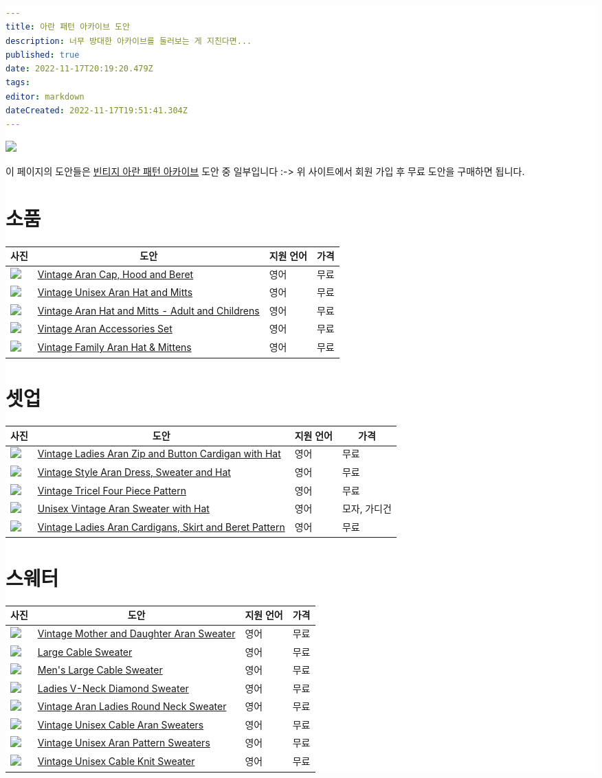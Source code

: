 ```yaml
---
title: 아란 패턴 아카이브 도안
description: 너무 방대한 아카이브를 둘러보는 게 지친다면...
published: true
date: 2022-11-17T20:19:20.479Z
tags: 
editor: markdown
dateCreated: 2022-11-17T19:51:41.304Z
---
```




<img src="https://aranpatternarchive.com/product_images/apalogo1_1482320357__35801.png" width="150"/> 

이 페이지의 도안들은 [빈티지 아란 패턴 아카이브](https://aranpatternarchive.com/) 도안 중 일부입니다 :-> 위 사이트에서 회원 가입 후 무료 도안을 구매하면 됩니다. 

# 소품
| 사진 | 도안 | 지원 언어 | 가격|
|--- |--- | --- |--- | 
|<img src="https://cdn10.bigcommerce.com/s-kc964o/products/72/images/73/vpa104__57595.1478535695.1280.1280.jpg?c=2" width="150"/>|[Vintage Aran Cap, Hood and Beret](https://aranpatternarchive.com/vintage-aran-cap-hood-and-beret)| 영어|무료|
|<img src="https://cdn10.bigcommerce.com/s-kc964o/products/68/images/69/vpa100__25913.1478535343.1280.1280.jpg?c=2" width="150"/>|[Vintage Unisex Aran Hat and Mitts](https://aranpatternarchive.com/vintage-unisex-aran-hat-and-mitts)| 영어|무료|
|<img src="https://cdn10.bigcommerce.com/s-kc964o/products/70/images/71/vpa102__16178.1478535444.386.513.jpg?c=2" width="150" width="150"/>|[Vintage Aran Hat and Mitts - Adult and Childrens](https://aranpatternarchive.com/vintage-aran-hat-and-mitts-adult-and-childrens)| 영어|무료|
|<img src="https://cdn10.bigcommerce.com/s-kc964o/products/186/images/195/Picture3__02401.1617898153.1280.1280.png?c=2" width="150"/>|[Vintage Aran Accessories Set ](https://aranpatternarchive.com/vintage-aran-accessories-set/)| 영어|무료|
|<img src="https://cdn10.bigcommerce.com/s-kc964o/products/314/images/360/VPU181__05668.1622460804.1280.1280.jpg?c=2" width="150"/>|[Vintage Family Aran Hat & Mittens ](https://aranpatternarchive.com/vintage-family-aran-hat-mittens/)| 영어|무료|

# 셋업
| 사진 | 도안 | 지원 언어 | 가격|
|--- |--- | --- |--- | 
|<img src="https://cdn10.bigcommerce.com/s-kc964o/products/75/images/76/vpw131__14592.1478608360.1280.1280.jpg?c=2" width="150"/>|[Vintage Ladies Aran Zip and Button Cardigan with Hat](https://aranpatternarchive.com/vintage-ladies-aran-zip-and-button-cardigan)| 영어|무료|
|<img src="https://cdn10.bigcommerce.com/s-kc964o/products/74/images/75/vpw130__32195.1478608297.1280.1280.jpg?c=2" width="150"/>|[Vintage Style Aran Dress, Sweater and Hat](https://aranpatternarchive.com/vintage-style-aran-dress-and-sweater)| 영어|무료|
|<img src="https://cdn10.bigcommerce.com/s-kc964o/products/9/images/1/VPW108_True1__18056.1617705730.386.513.jpg?c=2" width="150"/>|[Vintage Tricel Four Piece Pattern](https://aranpatternarchive.com/vintage-tricel-four-piece-pattern)| 영어|무료|
|<img src="https://cdn10.bigcommerce.com/s-kc964o/products/35/images/36/vpu104__90432.1478529950.1280.1280.jpg?c=2" width="150"/>|[Unisex Vintage Aran Sweater with Hat](https://aranpatternarchive.com/unisex-vintage-aran-sweater-with-hat)| 영어|모자, 가디건|
|<img src="https://cdn10.bigcommerce.com/s-kc964o/products/76/images/77/vpw132__10781.1478608424.1280.1280.jpg?c=2" width="150"/>|[Vintage Ladies Aran Cardigans, Skirt and Beret Pattern](https://aranpatternarchive.com/vintage-ladies-sleeveless-and-sleeved-aran-cardigan)| 영어|무료|


# 스웨터
| 사진 | 도안 | 지원 언어 | 가격|
|--- |--- | --- |--- | 
|<img src="https://cdn10.bigcommerce.com/s-kc964o/products/121/images/139/vpw167__79041.1478615082.1280.1280.jpg?c=2" width="150"/>|[Vintage Mother and Daughter Aran Sweater](https://aranpatternarchive.com/vintage-mother-and-daughter-aran-sweater)| 영어|무료|
|<img src="https://cdn10.bigcommerce.com/s-kc964o/products/5/images/3/VPW101__29646.1617705730.386.513.jpg?c=2" width="150"/>|[Large Cable Sweater](https://aranpatternarchive.com/large-cable-sweater/)| 영어|무료|
|<img src="https://cdn10.bigcommerce.com/s-kc964o/products/7/images/7/VPM100__65315.1617705731.386.513.jpg?c=2" width="150"/>|[Men's Large Cable Sweater](https://aranpatternarchive.com/mens-large-cable-sweater/)| 영어|무료|
|<img src="https://cdn10.bigcommerce.com/s-kc964o/products/86/images/87/vpw143__03432.1478609082.1280.1280.jpg?c=2" width="150"/>|[Ladies V-Neck Diamond Sweater](https://aranpatternarchive.com/ladies-v-neck-diamond-sweater)| 영어|무료|
|<img src="https://cdn10.bigcommerce.com/s-kc964o/products/108/images/90/vpw146__82144.1478609272.386.513.jpg?c=2" width="150"/>|[Vintage Aran Ladies Round Neck Sweater](https://aranpatternarchive.com/vintage-aran-ladies-round-neck-sweater)| 영어|무료|
|<img src="https://cdn10.bigcommerce.com/s-kc964o/products/136/images/156/vpu122__77436.1478616592.386.513.jpg?c=2" width="150"/>|[Vintage Unisex Cable Aran Sweaters](https://aranpatternarchive.com/vintage-unisex-cable-aran-sweaters)| 영어|무료|
|<img src="https://cdn10.bigcommerce.com/s-kc964o/products/137/images/157/vpu123__63423.1478616645.386.513.jpg?c=2" width="150"/>|[Vintage Unisex Aran Pattern Sweaters](https://aranpatternarchive.com/vintage-unisex-aran-pattern-sweaters)| 영어|무료|
|<img src="https://cdn10.bigcommerce.com/s-kc964o/products/171/images/170/vpu140__93651.1478617859.386.513.jpg?c=2" width="150"/>|[Vintage Unisex Cable Knit Sweater](https://aranpatternarchive.com/vintage-unisex-cable-knit-sweater/)| 영어|무료|